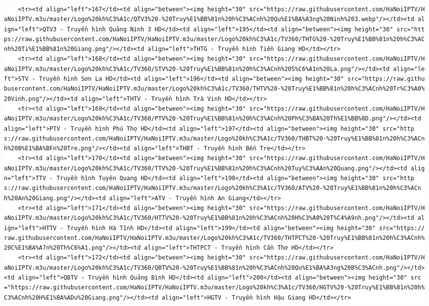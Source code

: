 		<tr><td align="left">167</td><td align="between"><img height="30" src="https://raw.githubusercontent.com/HaNoiIPTV/HaNoiIPTV.m3u/master/Logo%20kh%C3%A1c/QTV3%20-%20Truy%E1%BB%81n%20h%C3%ACnh%20Qu%E1%BA%A3ng%20Ninh%203.webp"/></td><td align="left">QTV3 - Truyền hình Quảng Ninh 3 HD</td><td align="left">195</td><td align="between"><img height="30" src="https://raw.githubusercontent.com/HaNoiIPTV/HaNoiIPTV.m3u/master/Logo%20kh%C3%A1c/TV360/THTG%20-%20Truy%E1%BB%81n%20h%C3%ACnh%20Ti%E1%BB%81n%20Giang.png"/></td><td align="left">THTG - Truyền hình Tiền Giang HD</td></tr>
		<tr><td align="left">168</td><td align="between"><img height="30" src="https://raw.githubusercontent.com/HaNoiIPTV/HaNoiIPTV.m3u/master/Logo%20kh%C3%A1c/TV360/STV%20-%20Truy%E1%BB%81n%20h%C3%ACnh%20S%C6%A1n%20La.png"/></td><td align="left">STV - Truyền hình Sơn La HD</td><td align="left">196</td><td align="between"><img height="30" src="https://raw.githubusercontent.com/HaNoiIPTV/HaNoiIPTV.m3u/master/Logo%20kh%C3%A1c/TV360/THTV%20-%20Truy%E1%BB%81n%20h%C3%ACnh%20Tr%C3%A0%20Vinh.png"/></td><td align="left">THTV - Truyền hình Trà Vinh HD</td></tr>
		<tr><td align="left">169</td><td align="between"><img height="30" src="https://raw.githubusercontent.com/HaNoiIPTV/HaNoiIPTV.m3u/master/Logo%20kh%C3%A1c/TV360/PTV%20-%20Truy%E1%BB%81n%20h%C3%ACnh%20Ph%C3%BA%20Th%E1%BB%8D.png"/></td><td align="left">PTV - Truyền hình Phú Thọ HD</td><td align="left">197</td><td align="between"><img height="30" src="https://raw.githubusercontent.com/HaNoiIPTV/HaNoiIPTV.m3u/master/Logo%20kh%C3%A1c/TV360/THBT%20-%20Truy%E1%BB%81n%20h%C3%ACnh%20B%E1%BA%BFn%20Tre.png"/></td><td align="left">THBT - Truyền hình Bến Tre</td></tr>
		<tr><td align="left">170</td><td align="between"><img height="30" src="https://raw.githubusercontent.com/HaNoiIPTV/HaNoiIPTV.m3u/master/Logo%20kh%C3%A1c/TV360/TTV%20-%20Truy%E1%BB%81n%20h%C3%ACnh%20Tuy%C3%AAn%20Quang.png"/></td><td align="left">TTV - Truyền hình Tuyên Quang HD</td><td align="left">198</td><td align="between"><img height="30" src="https://raw.githubusercontent.com/HaNoiIPTV/HaNoiIPTV.m3u/master/Logo%20kh%C3%A1c/TV360/ATV%20-%20Truy%E1%BB%81n%20h%C3%ACnh%20An%20Giang.png"/></td><td align="left">ATV - Truyền hình An Giang</td></tr>
		<tr><td align="left">171</td><td align="between"><img height="30" src="https://raw.githubusercontent.com/HaNoiIPTV/HaNoiIPTV.m3u/master/Logo%20kh%C3%A1c/TV360/HTTV%20-%20Truy%E1%BB%81n%20h%C3%ACnh%20H%C3%A0%20T%C4%A9nh.png"/></td><td align="left">HTTV - Truyền hình Hà Tĩnh HD</td><td align="left">199</td><td align="between"><img height="30" src="https://raw.githubusercontent.com/HaNoiIPTV/HaNoiIPTV.m3u/master/Logo%20kh%C3%A1c/TV360/THTPCT%20-%20Truy%E1%BB%81n%20h%C3%ACnh%20C%E1%BA%A7n%20Th%C6%A1.png"/></td><td align="left">THTPCT - Truyền hình Cần Thơ HD</td></tr>
		<tr><td align="left">172</td><td align="between"><img height="30" src="https://raw.githubusercontent.com/HaNoiIPTV/HaNoiIPTV.m3u/master/Logo%20kh%C3%A1c/TV360/QBTV%20-%20Truy%E1%BB%81n%20h%C3%ACnh%20Qu%E1%BA%A3ng%20B%C3%ACnh.png"/></td><td align="left">QBTV - Truyền hình Quảng Bình HD</td><td align="left">200</td><td align="between"><img height="30" src="https://raw.githubusercontent.com/HaNoiIPTV/HaNoiIPTV.m3u/master/Logo%20kh%C3%A1c/TV360/HGTV%20-%20Truy%E1%BB%81n%20h%C3%ACnh%20H%E1%BA%ADu%20Giang.png"/></td><td align="left">HGTV - Truyền hình Hậu Giang HD</td></tr>